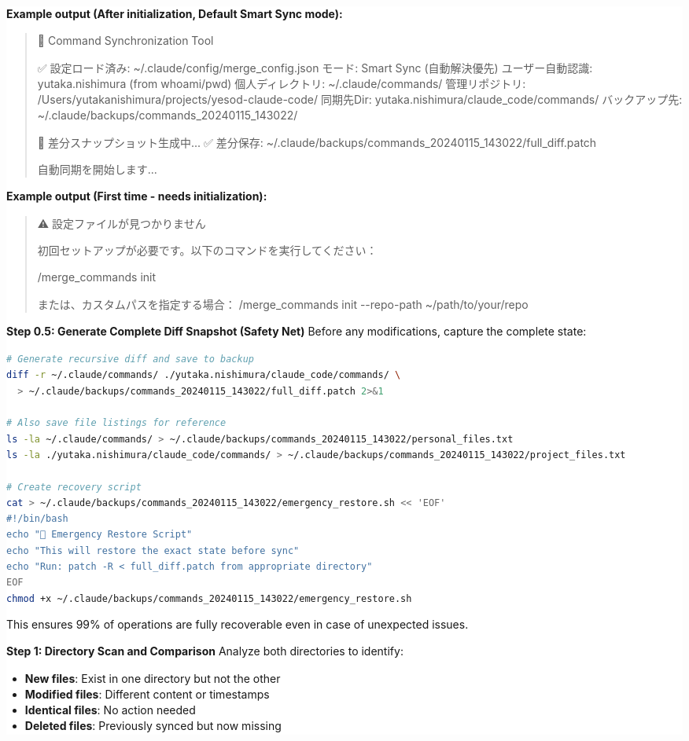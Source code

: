**Example output (After initialization, Default Smart Sync mode):**
> 🔄 Command Synchronization Tool
> 
> ✅ 設定ロード済み: ~/.claude/config/merge_config.json
> モード: Smart Sync (自動解決優先)
> ユーザー自動認識: yutaka.nishimura (from whoami/pwd)
> 個人ディレクトリ: ~/.claude/commands/
> 管理リポジトリ: /Users/yutakanishimura/projects/yesod-claude-code/
> 同期先Dir: yutaka.nishimura/claude_code/commands/
> バックアップ先: ~/.claude/backups/commands_20240115_143022/
> 
> 📸 差分スナップショット生成中...
> ✅ 差分保存: ~/.claude/backups/commands_20240115_143022/full_diff.patch
> 
> 自動同期を開始します...

**Example output (First time - needs initialization):**
> ⚠️ 設定ファイルが見つかりません
> 
> 初回セットアップが必要です。以下のコマンドを実行してください：
> 
> /merge_commands init
> 
> または、カスタムパスを指定する場合：
> /merge_commands init --repo-path ~/path/to/your/repo

**Step 0.5: Generate Complete Diff Snapshot (Safety Net)**
Before any modifications, capture the complete state:

```bash
# Generate recursive diff and save to backup
diff -r ~/.claude/commands/ ./yutaka.nishimura/claude_code/commands/ \
  > ~/.claude/backups/commands_20240115_143022/full_diff.patch 2>&1

# Also save file listings for reference
ls -la ~/.claude/commands/ > ~/.claude/backups/commands_20240115_143022/personal_files.txt
ls -la ./yutaka.nishimura/claude_code/commands/ > ~/.claude/backups/commands_20240115_143022/project_files.txt

# Create recovery script
cat > ~/.claude/backups/commands_20240115_143022/emergency_restore.sh << 'EOF'
#!/bin/bash
echo "🚨 Emergency Restore Script"
echo "This will restore the exact state before sync"
echo "Run: patch -R < full_diff.patch from appropriate directory"
EOF
chmod +x ~/.claude/backups/commands_20240115_143022/emergency_restore.sh
```

This ensures 99% of operations are fully recoverable even in case of unexpected issues.

**Step 1: Directory Scan and Comparison**
Analyze both directories to identify:
- **New files**: Exist in one directory but not the other
- **Modified files**: Different content or timestamps
- **Identical files**: No action needed
- **Deleted files**: Previously synced but now missing
